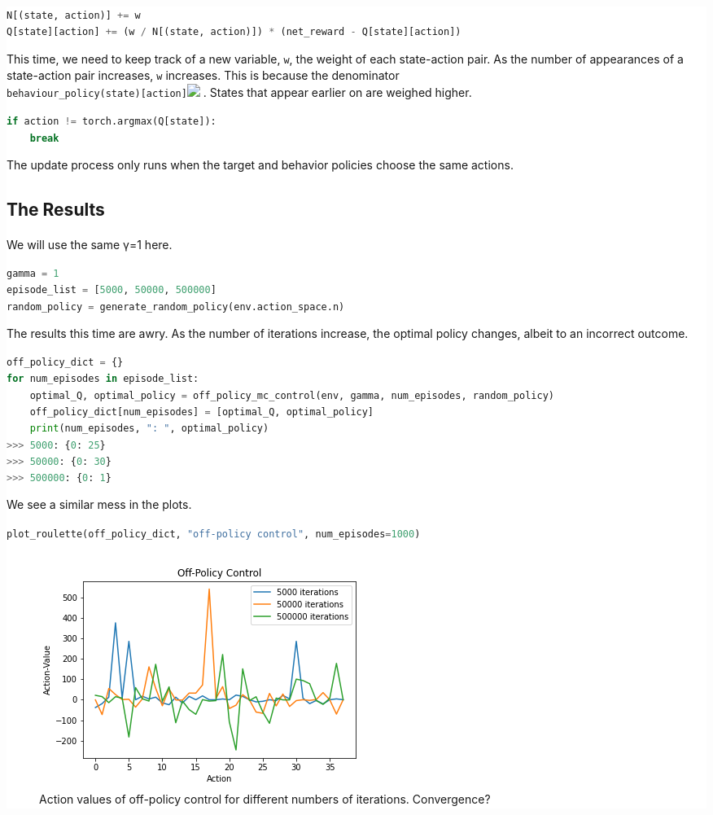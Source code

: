 ```py
N[(state, action)] += w
Q[state][action] += (w / N[(state, action)]) * (net_reward - Q[state][action]) 
```

This time, we need to keep track of a new variable, `w`, the weight of each state-action pair. As the number of appearances of a state-action pair increases, `w` increases. This is because the denominator  
`behaviour_policy(state)[action]`<img src="https://render.githubusercontent.com/render/math?math=\leq 1"> . States that appear earlier on are weighed higher. 

```py
if action != torch.argmax(Q[state]):
    break
```
The update process only runs when the target and behavior policies choose the same actions. 

## The Results
We will use the same γ=1 here. 

```py
gamma = 1
episode_list = [5000, 50000, 500000]
random_policy = generate_random_policy(env.action_space.n)
```
The results this time are awry. As the number of iterations increase, the optimal policy changes, albeit to an incorrect outcome.
```py
off_policy_dict = {}
for num_episodes in episode_list:
    optimal_Q, optimal_policy = off_policy_mc_control(env, gamma, num_episodes, random_policy)
    off_policy_dict[num_episodes] = [optimal_Q, optimal_policy]
    print(num_episodes, ": ", optimal_policy)
>>> 5000: {0: 25}
>>> 50000: {0: 30}
>>> 500000: {0: 1}
```

We see a similar mess in the plots.

```py
plot_roulette(off_policy_dict, "off-policy control", num_episodes=1000)
```
<figure>
    <img src="/images/rl/off-policy_control_action_value.png" desc="Off-policy roulette action values">
    <figcaption>Action values of off-policy control for different numbers of iterations. Convergence? </figcaption>
</figure>
